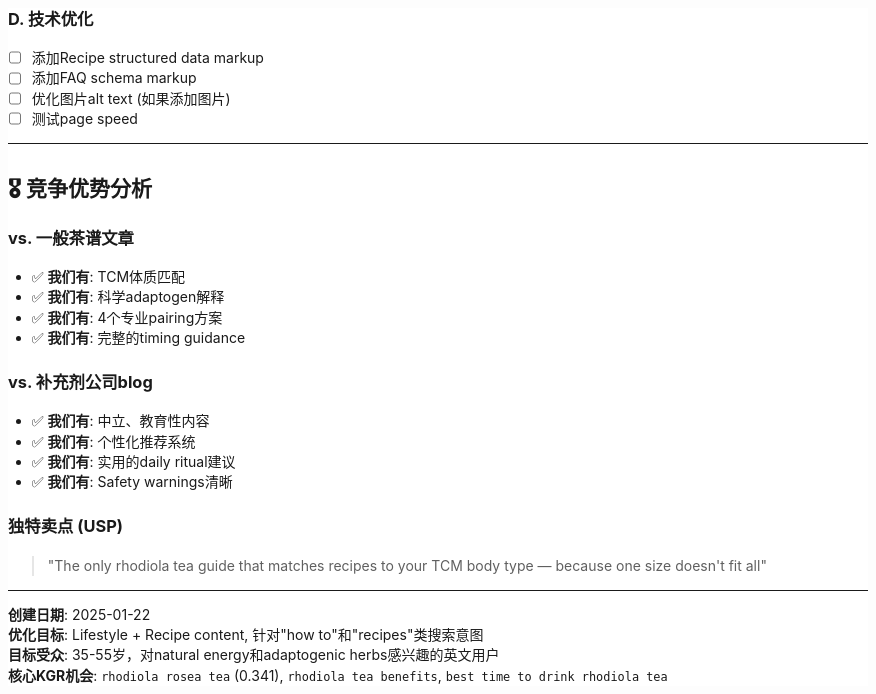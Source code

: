 ### D. 技术优化
- [ ] 添加Recipe structured data markup
- [ ] 添加FAQ schema markup
- [ ] 优化图片alt text (如果添加图片)
- [ ] 测试page speed

---

## 🎖️ 竞争优势分析

### vs. 一般茶谱文章
- ✅ **我们有**: TCM体质匹配
- ✅ **我们有**: 科学adaptogen解释
- ✅ **我们有**: 4个专业pairing方案
- ✅ **我们有**: 完整的timing guidance

### vs. 补充剂公司blog
- ✅ **我们有**: 中立、教育性内容
- ✅ **我们有**: 个性化推荐系统
- ✅ **我们有**: 实用的daily ritual建议
- ✅ **我们有**: Safety warnings清晰

### 独特卖点 (USP)
> "The only rhodiola tea guide that matches recipes to your TCM body type — because one size doesn't fit all"

---

**创建日期**: 2025-01-22  
**优化目标**: Lifestyle + Recipe content, 针对"how to"和"recipes"类搜索意图  
**目标受众**: 35-55岁，对natural energy和adaptogenic herbs感兴趣的英文用户  
**核心KGR机会**: `rhodiola rosea tea` (0.341), `rhodiola tea benefits`, `best time to drink rhodiola tea`

